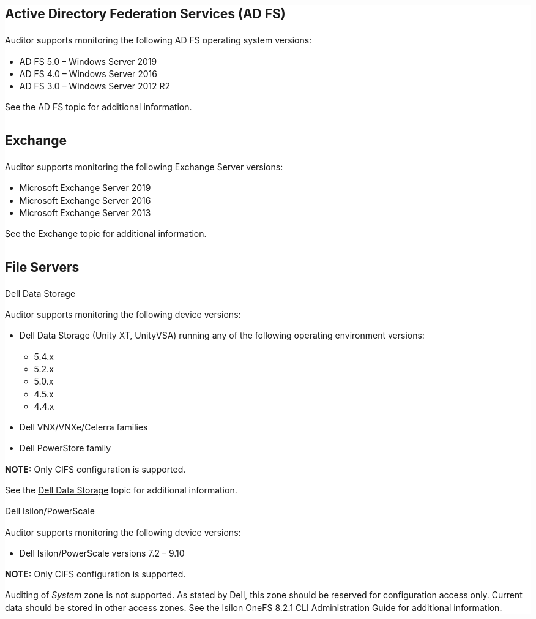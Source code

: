 ## Active Directory Federation Services (AD FS)

Auditor supports monitoring the following AD FS operating system versions:

* AD FS 5.0 – Windows Server 2019
* AD FS 4.0 – Windows Server 2016
* AD FS 3.0 – Windows Server 2012 R2

See the [AD FS](../Configuration/ActiveDirectoryFederatedServices/Overview.htm "AD FS Servers") topic for additional information.

## Exchange

Auditor supports monitoring the following Exchange Server versions:

* Microsoft Exchange Server 2019
* Microsoft Exchange Server 2016
* Microsoft Exchange Server 2013

See the [Exchange](../Configuration/Exchange/Overview.htm "Exchange") topic for additional information.

## File Servers

Dell Data Storage

Auditor supports monitoring the following device versions:

* Dell Data Storage (Unity XT, UnityVSA) running any of the following operating environment versions:

  + 5.4.x
  + 5.2.x
  + 5.0.x
  + 4.5.x
  + 4.4.x
* Dell VNX/VNXe/Celerra families
* Dell PowerStore family

**NOTE:** Only CIFS configuration is supported.

See the [Dell Data Storage](../Configuration/FileServers/DellDataStorage/Overview.htm "Dell Data Storage") topic for additional information.

Dell Isilon/PowerScale

Auditor supports monitoring the following device versions:

* Dell Isilon/PowerScale versions 7.2 – 9.10

**NOTE:** Only CIFS configuration is supported.

Auditing of *System* zone is not supported. As stated by Dell, this zone should be reserved for configuration access only. Current data should be stored in other access zones. See the [Isilon OneFS 8.2.1 CLI Administration Guide](`https://www.dellemc.com/en-us/collaterals/unauth/technical-guides-support-information/2019/09/docu95372.pdf` "Isilon OneFS 8.2.1 CLI Administration Guide") for additional information.
